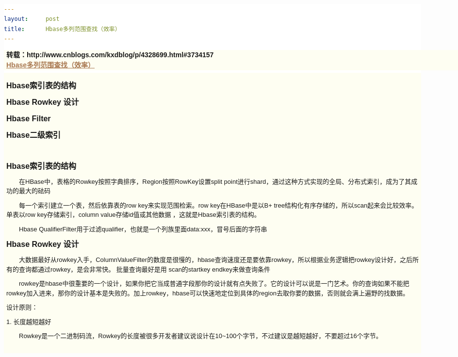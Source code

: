 ```yaml
---
layout:     post
title:      Hbase多列范围查找（效率）
---
```

<div id="article_content" class="article_content clearfix csdn-tracking-statistics" data-pid="blog" data-mod="popu_307" data-dsm="post">
								            <link rel="stylesheet" href="https://csdnimg.cn/release/phoenix/template/css/ck_htmledit_views-f76675cdea.css">
						<div class="htmledit_views" id="content_views">
                
<h1 class="postTitle" style="margin:0px; padding:0px 0px 0px 5px; float:left; line-height:1.5; width:1356.69px; clear:both; font-size:14px; font-family:Verdana,Arial,Helvetica,sans-serif; background-color:rgb(254,254,242)">
<h1 class="postTitle" style="margin:0px; padding:0px 0px 0px 5px; line-height:1.5; width:1356.69px; clear:both; font-size:14px; font-family:Verdana,Arial,Helvetica,sans-serif; background-color:rgb(254,254,242)">
转载：http://www.cnblogs.com/kxdblog/p/4328699.html#3734157</h1>
</h1>
<h1 class="postTitle" style="margin:0px; padding:0px 0px 0px 5px; float:left; line-height:1.5; width:1356.69px; clear:both; font-size:14px; font-family:Verdana,Arial,Helvetica,sans-serif; background-color:rgb(254,254,242)">
<a target="_blank" id="cb_post_title_url" class="postTitle2" href="http://www.cnblogs.com/kxdblog/p/4328699.html" rel="nofollow" style="margin:0px; padding:0px; color:rgb(170,122,83)">Hbase多列范围查找（效率）</a> </h1>
<div class="clear" style="margin:0px; padding:0px; clear:both; font-family:Verdana,Arial,Helvetica,sans-serif; background-color:rgb(254,254,242)">
</div>
<div class="postBody" style="margin:5px 0px 0px; padding:5px 2px 5px 5px; line-height:1.5; font-size:13px; font-family:Verdana,Arial,Helvetica,sans-serif; background-color:rgb(254,254,242)">
<div id="cnblogs_post_body" style="margin:0px 0px 20px; padding:0px; word-break:break-word">
<h3 style="margin:10px 0px; padding:0px; font-size:16px; line-height:1.5"><span style="margin:0px; padding:0px">Hbase索引表的结构</span></h3>
<h3 style="margin:10px 0px; padding:0px; font-size:16px; line-height:1.5">Hbase Rowkey 设计</h3>
<h3 style="margin:10px 0px; padding:0px; font-size:16px; line-height:1.5">Hbase Filter</h3>
<h3 style="margin:10px 0px; padding:0px; font-size:16px; line-height:1.5">Hbase二级索引</h3>
<p style="margin:10px auto; padding-top:0px; padding-bottom:0px; line-height:1.5">
 </p>
<h3 style="margin:10px 0px; padding:0px; font-size:16px; line-height:1.5"><span style="margin:0px; padding:0px">Hbase索引表的结构</span></h3>
<p style="margin:10px auto; padding-top:0px; padding-bottom:0px; line-height:1.5">
<span style="margin:0px; padding:0px">　</span>　在HBase中，表格的Rowkey按照字典排序，Region按照RowKey设置split point进行shard，通过这种方式实现的全局、分布式索引，成为了其成功的最大的砝码</p>
<p style="margin:10px auto; padding-top:0px; padding-bottom:0px; line-height:1.5">
　　每一个索引建立一个表，然后依靠表的row key来实现范围检索。row key在HBase中是以B+ tree结构化有序存储的，所以scan起来会比较效率。<br style="margin:0px; padding:0px">
单表以row key存储索引，column value存储id值或其他数据 ，这就是Hbase索引表的结构。</p>
<p style="margin:10px auto; padding-top:0px; padding-bottom:0px; line-height:1.5">
　　Hbase QualifierFilter用于过滤qualifier，也就是一个列族里面data:xxx，冒号后面的字符串</p>
<h3 style="margin:10px 0px; padding:0px; font-size:16px; line-height:1.5">Hbase Rowkey 设计</h3>
<p style="margin:10px auto; padding-top:0px; padding-bottom:0px; line-height:1.5">
　　大数据最好从rowkey入手，ColumnValueFilter的数度是很慢的，hbase查询速度还是要依靠rowkey，所以根据业务逻辑把rowkey设计好，之后所有的查询都通过rowkey，是会非常快。 批量查询最好是用 scan的startkey endkey来做查询条件</p>
<p style="margin:10px auto; padding-top:0px; padding-bottom:0px; line-height:1.5">
　　rowkey是hbase中很重要的一个设计，如果你把它当成普通字段那你的设计就有点失败了。它的设计可以说是一门艺术。你的查询如果不能把rowkey加入进来，那你的设计基本是失败的。加上rowkey，hbase可以快速地定位到具体的region去取你要的数据，否则就会满上遍野的找数据。</p>
<p style="margin:10px auto; padding-top:0px; padding-bottom:0px; line-height:1.5">
设计原则：</p>
<p style="margin:10px auto; padding-top:0px; padding-bottom:0px; line-height:1.5">
1. 长度越短越好</p>
<p style="margin:10px auto; padding-top:0px; padding-bottom:0px; line-height:1.5">
　　Rowkey是一个二进制码流，Rowkey的长度被很多开发者建议说设计在10~100个字节，不过建议是越短越好，不要超过16个字节。</p>
<p style="margin:10px auto; padding-top:0px; padding-bottom:0px; line-height:1.5">